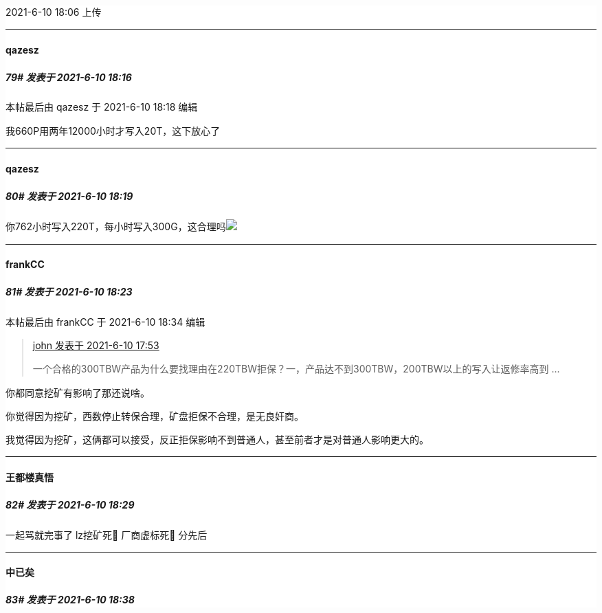 2021-6-10 18:06 上传


*****

####  qazesz  
##### 79#       发表于 2021-6-10 18:16


 本帖最后由 qazesz 于 2021-6-10 18:18 编辑 

我660P用两年12000小时才写入20T，这下放心了


*****

####  qazesz  
##### 80#       发表于 2021-6-10 18:19


你762小时写入220T，每小时写入300G，这合理吗<img src="https://static.saraba1st.com/image/smiley/face2017/067.png" referrerpolicy="no-referrer">


*****

####  frankCC  
##### 81#       发表于 2021-6-10 18:23


 本帖最后由 frankCC 于 2021-6-10 18:34 编辑 
<blockquote><a href="httphttps://bbs.saraba1st.com/2b/forum.php?mod=redirect&amp;goto=findpost&amp;pid=51546871&amp;ptid=2009137" target="_blank">john 发表于 2021-6-10 17:53</a>

一个合格的300TBW产品为什么要找理由在220TBW拒保？一，产品达不到300TBW，200TBW以上的写入让返修率高到 ...</blockquote>
你都同意挖矿有影响了那还说啥。

你觉得因为挖矿，西数停止转保合理，矿盘拒保不合理，是无良奸商。

我觉得因为挖矿，这俩都可以接受，反正拒保影响不到普通人，甚至前者才是对普通人影响更大的。


*****

####  王都楼真悟  
##### 82#       发表于 2021-6-10 18:29


一起骂就完事了
lz挖矿死🐎
厂商虚标死🐎
分先后


*****

####  中已矣  
##### 83#       发表于 2021-6-10 18:38

